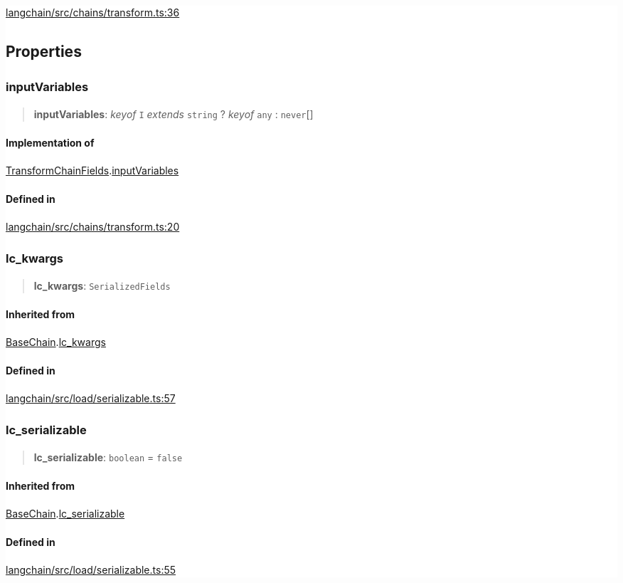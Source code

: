 [langchain/src/chains/transform.ts:36](https://github.com/hwchase17/langchainjs/blob/46e1734/langchain/src/chains/transform.ts#L36)

Properties[​](#properties "Direct link to Properties")
------------------------------------------------------

### inputVariables[​](#inputvariables "Direct link to inputVariables")

> **inputVariables**: _keyof_ `I` _extends_ `string` ? _keyof_ `any` : `never`\[\]

#### Implementation of[​](#implementation-of "Direct link to Implementation of")

[TransformChainFields](/docs/api/chains/interfaces/TransformChainFields).[inputVariables](/docs/api/chains/interfaces/TransformChainFields#inputvariables)

#### Defined in[​](#defined-in-1 "Direct link to Defined in")

[langchain/src/chains/transform.ts:20](https://github.com/hwchase17/langchainjs/blob/46e1734/langchain/src/chains/transform.ts#L20)

### lc\_kwargs[​](#lc_kwargs "Direct link to lc_kwargs")

> **lc\_kwargs**: `SerializedFields`

#### Inherited from[​](#inherited-from "Direct link to Inherited from")

[BaseChain](/docs/api/chains/classes/BaseChain).[lc\_kwargs](/docs/api/chains/classes/BaseChain#lc_kwargs)

#### Defined in[​](#defined-in-2 "Direct link to Defined in")

[langchain/src/load/serializable.ts:57](https://github.com/hwchase17/langchainjs/blob/46e1734/langchain/src/load/serializable.ts#L57)

### lc\_serializable[​](#lc_serializable "Direct link to lc_serializable")

> **lc\_serializable**: `boolean` = `false`

#### Inherited from[​](#inherited-from-1 "Direct link to Inherited from")

[BaseChain](/docs/api/chains/classes/BaseChain).[lc\_serializable](/docs/api/chains/classes/BaseChain#lc_serializable)

#### Defined in[​](#defined-in-3 "Direct link to Defined in")

[langchain/src/load/serializable.ts:55](https://github.com/hwchase17/langchainjs/blob/46e1734/langchain/src/load/serializable.ts#L55)
